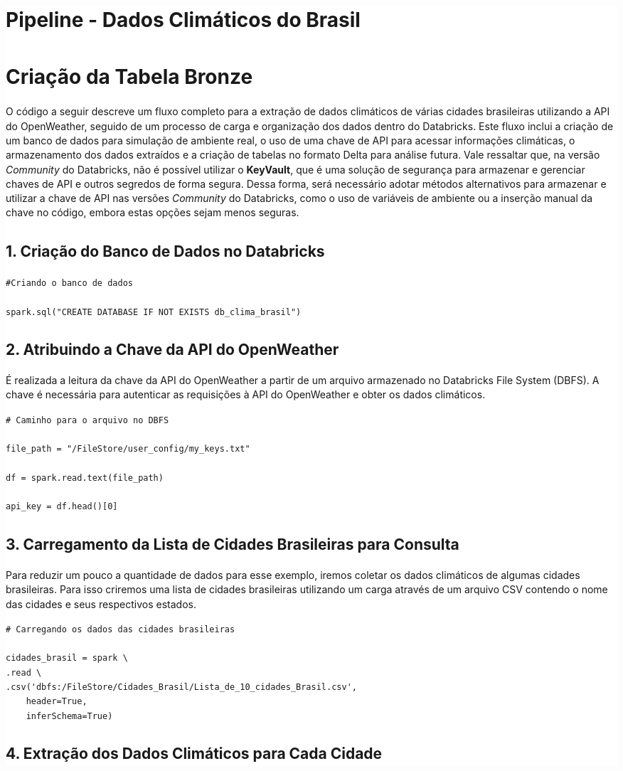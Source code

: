
# Pipeline - Dados Climáticos do Brasil
#
# Criação da Tabela Bronze

O código a seguir descreve um fluxo completo para a extração de dados climáticos de várias cidades brasileiras utilizando a API do OpenWeather, seguido de um processo de carga e organização dos dados dentro do Databricks. Este fluxo inclui a criação de um banco de dados para simulação de ambiente real, o uso de uma chave de API para acessar informações climáticas, o armazenamento dos dados extraídos e a criação de tabelas no formato Delta para análise futura. Vale ressaltar que, na versão *Community* do Databricks, não é possível utilizar o **KeyVault**, que é uma solução de segurança para armazenar e gerenciar chaves de API e outros segredos de forma segura. Dessa forma, será necessário adotar métodos alternativos para armazenar e utilizar a chave de API nas versões *Community* do Databricks, como o uso de variáveis de ambiente ou a inserção manual da chave no código, embora estas opções sejam menos seguras.


## 1. Criação do Banco de Dados no Databricks

```
#Criando o banco de dados

spark.sql("CREATE DATABASE IF NOT EXISTS db_clima_brasil")
```

## 2. Atribuindo a Chave da API do OpenWeather

É realizada a leitura da chave da API do OpenWeather a partir de um arquivo armazenado no Databricks File System (DBFS). A chave é necessária para autenticar as requisições à API do OpenWeather e obter os dados climáticos.
```
# Caminho para o arquivo no DBFS

file_path = "/FileStore/user_config/my_keys.txt"

df = spark.read.text(file_path)

api_key = df.head()[0]
```

## 3. Carregamento da Lista de Cidades Brasileiras para Consulta

Para reduzir um pouco a quantidade de dados para esse exemplo, iremos coletar os dados climáticos de algumas cidades brasileiras. Para isso criremos uma lista de cidades brasileiras utilizando um carga através de um arquivo CSV contendo o nome das cidades e seus respectivos estados.
```
# Carregando os dados das cidades brasileiras

cidades_brasil = spark \
.read \
.csv('dbfs:/FileStore/Cidades_Brasil/Lista_de_10_cidades_Brasil.csv', 
    header=True,
    inferSchema=True)
```
## 4. Extração dos Dados Climáticos para Cada Cidade
